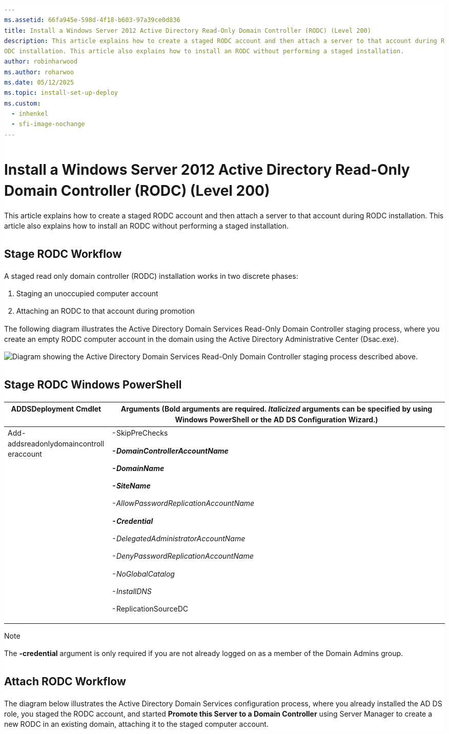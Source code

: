 ```yaml
---
ms.assetid: 66fa945e-598d-4f18-b603-97a39ce0d836
title: Install a Windows Server 2012 Active Directory Read-Only Domain Controller (RODC) (Level 200)
description: This article explains how to create a staged RODC account and then attach a server to that account during RODC installation. This article also explains how to install an RODC without performing a staged installation.
author: robinharwood
ms.author: roharwoo
ms.date: 05/12/2025
ms.topic: install-set-up-deploy
ms.custom:
  - inhenkel
  - sfi-image-nochange
---
```


# Install a Windows Server 2012 Active Directory Read-Only Domain Controller (RODC) (Level 200)

This article explains how to create a staged RODC account and then attach a server to that account during RODC installation. This article also explains how to install an RODC without performing a staged installation.

## Stage RODC Workflow
A staged read only domain controller (RODC) installation works in two discrete phases:

1.  Staging an unoccupied computer account

2.  Attaching an RODC to that account during promotion

The following diagram illustrates the Active Directory Domain Services Read-Only Domain Controller staging process, where you create an empty RODC computer account in the domain using the Active Directory Administrative Center (Dsac.exe).

![Diagram showing the Active Directory Domain Services Read-Only Domain Controller staging process described above.](media/Install-a-Windows-Server-2012-Active-Directory-Read-Only-Domain-Controller--RODC---Level-200-/adds_stagedcreation.png)

## <a name=BKMK_StagePS></a>Stage RODC Windows PowerShell

| ADDSDeployment Cmdlet | Arguments (**Bold** arguments are required. *Italicized* arguments can be specified by using Windows PowerShell or the AD DS Configuration Wizard.) |
|--|--|
| Add-addsreadonlydomaincontrolleraccount | -SkipPreChecks<p>***-DomainControllerAccountName***<p>***-DomainName***<p>***-SiteName***<p>*-AllowPasswordReplicationAccountName*<p>***-Credential***<p>*-DelegatedAdministratorAccountName*<p>*-DenyPasswordReplicationAccountName*<p>*-NoGlobalCatalog*<p>*-InstallDNS*<p>-ReplicationSourceDC |

> [!NOTE]
> The **-credential** argument is only required if you are not already logged on as a member of the Domain Admins group.

## Attach RODC Workflow
The diagram below illustrates the Active Directory Domain Services configuration process, where you already installed the AD DS role, you staged the RODC account, and started **Promote this Server to a Domain Controller** using Server Manager to create a new RODC in an existing domain, attaching it to the staged computer account.
